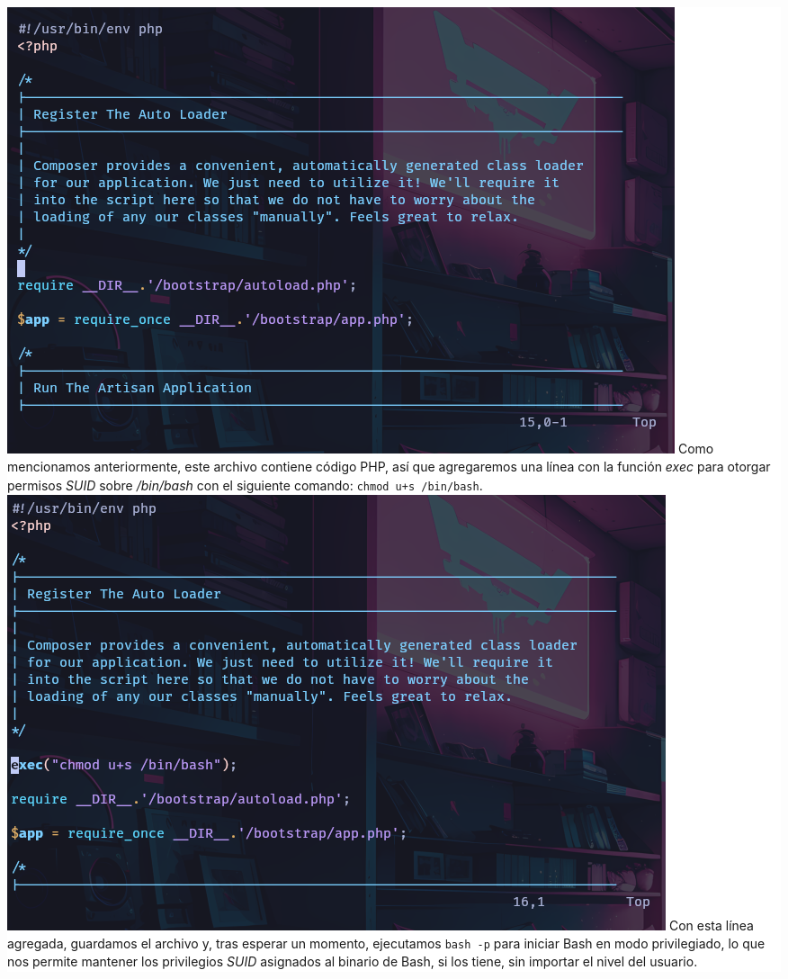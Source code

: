 ![Archivo Artisan](Artisan.png)
Como mencionamos anteriormente, este archivo contiene código PHP, así que agregaremos una línea con la función _exec_ para otorgar permisos _SUID_ sobre _/bin/bash_ con el siguiente comando: `chmod u+s /bin/bash`.
![Archivo PrivEsc](Archivo_Privesc.png)
Con esta línea agregada, guardamos el archivo y, tras esperar un momento, ejecutamos `bash -p` para iniciar Bash en modo privilegiado, lo que nos permite mantener los privilegios _SUID_ asignados al binario de Bash, si los tiene, sin importar el nivel del usuario.